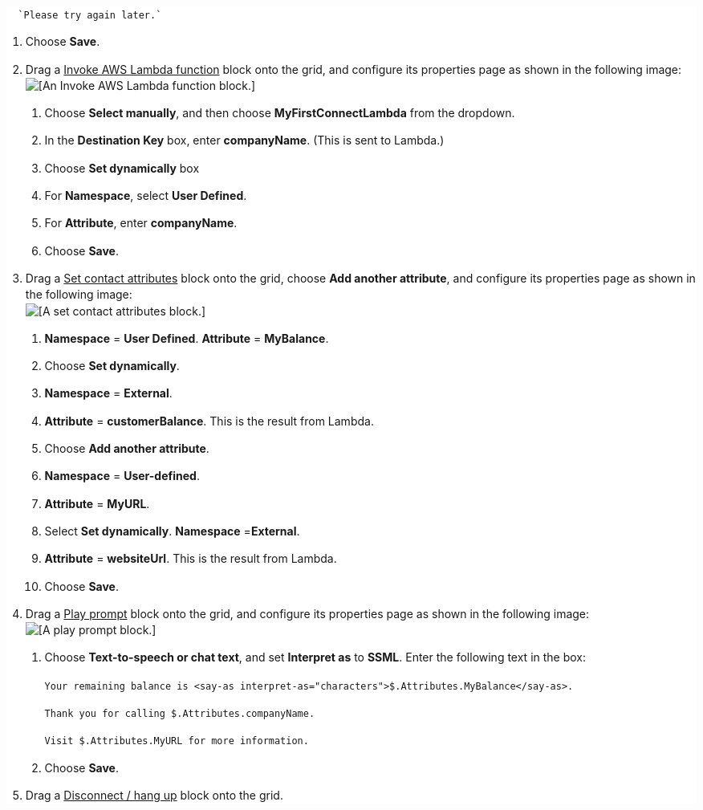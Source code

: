       `Please try again later.`

   1. Choose **Save**\.

1. Drag a [Invoke AWS Lambda function](invoke-lambda-function-block.md) block onto the grid, and configure its properties page as shown in the following image:   
![\[An Invoke AWS Lambda function block.\]](http://docs.aws.amazon.com/connect/latest/adminguide/images/lambda-exampleFlow-invoke-lambda.png)

   1. Choose **Select manually**, and then choose **MyFirstConnectLambda** from the dropdown\.

   1. In the **Destination Key** box, enter **companyName**\. \(This is sent to Lambda\.\)

   1. Choose **Set dynamically** box

   1. For **Namespace**, select **User Defined**\.

   1. For **Attribute**, enter **companyName**\.

   1. Choose **Save**\.

1. Drag a [Set contact attributes](set-contact-attributes.md) block onto the grid, choose **Add another attribute**, and configure its properties page as shown in the following image:   
![\[A set contact attributes block.\]](http://docs.aws.amazon.com/connect/latest/adminguide/images/lambda-exampleFlow-set-contact-attribute-2.png)

   1. **Namespace** = **User Defined**\. **Attribute** = **MyBalance**\.

   1. Choose **Set dynamically**\. 

   1. **Namespace** = **External**\.

   1. **Attribute** = **customerBalance**\. This is the result from Lambda\.

   1. Choose **Add another attribute**\.

   1. **Namespace** = **User\-defined**\.

   1. **Attribute** = **MyURL**\.

   1. Select **Set dynamically**\. **Namespace** =**External**\. 

   1. **Attribute** = **websiteUrl**\. This is the result from Lambda\.

   1. Choose **Save**\.

1. Drag a [Play prompt](play.md) block onto the grid, and configure its properties page as shown in the following image:   
![\[A play prompt block.\]](http://docs.aws.amazon.com/connect/latest/adminguide/images/lambda-exampleFlow-play-prompt-3.png)

   1. Choose **Text\-to\-speech or chat text**, and set **Interpret as** to **SSML**\. Enter the following text in the box:

      `Your remaining balance is <say-as interpret-as="characters">$.Attributes.MyBalance</say-as>.`

      `Thank you for calling $.Attributes.companyName.`

      `Visit $.Attributes.MyURL for more information.`

   1. Choose **Save**\.

1. Drag a [Disconnect / hang up](disconnect-hang-up.md) block onto the grid\. 
